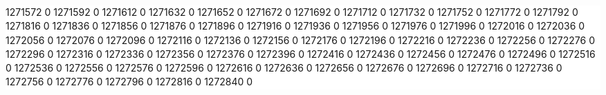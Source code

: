 1271572	0
1271592	0
1271612	0
1271632	0
1271652	0
1271672	0
1271692	0
1271712	0
1271732	0
1271752	0
1271772	0
1271792	0
1271816	0
1271836	0
1271856	0
1271876	0
1271896	0
1271916	0
1271936	0
1271956	0
1271976	0
1271996	0
1272016	0
1272036	0
1272056	0
1272076	0
1272096	0
1272116	0
1272136	0
1272156	0
1272176	0
1272196	0
1272216	0
1272236	0
1272256	0
1272276	0
1272296	0
1272316	0
1272336	0
1272356	0
1272376	0
1272396	0
1272416	0
1272436	0
1272456	0
1272476	0
1272496	0
1272516	0
1272536	0
1272556	0
1272576	0
1272596	0
1272616	0
1272636	0
1272656	0
1272676	0
1272696	0
1272716	0
1272736	0
1272756	0
1272776	0
1272796	0
1272816	0
1272840	0